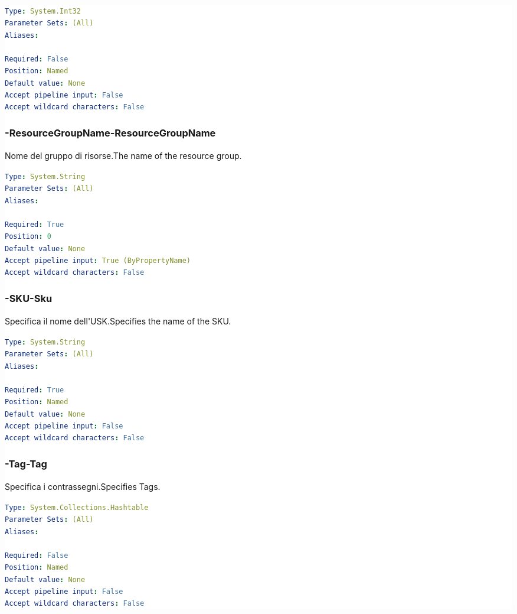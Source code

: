 ```yaml
Type: System.Int32
Parameter Sets: (All)
Aliases:

Required: False
Position: Named
Default value: None
Accept pipeline input: False
Accept wildcard characters: False
```

### <span data-ttu-id="60643-131">-ResourceGroupName</span><span class="sxs-lookup"><span data-stu-id="60643-131">-ResourceGroupName</span></span>
<span data-ttu-id="60643-132">Nome del gruppo di risorse.</span><span class="sxs-lookup"><span data-stu-id="60643-132">The name of the resource group.</span></span>

```yaml
Type: System.String
Parameter Sets: (All)
Aliases:

Required: True
Position: 0
Default value: None
Accept pipeline input: True (ByPropertyName)
Accept wildcard characters: False
```

### <span data-ttu-id="60643-133">-SKU</span><span class="sxs-lookup"><span data-stu-id="60643-133">-Sku</span></span>
<span data-ttu-id="60643-134">Specifica il nome dell'USK.</span><span class="sxs-lookup"><span data-stu-id="60643-134">Specifies the name of the SKU.</span></span>

```yaml
Type: System.String
Parameter Sets: (All)
Aliases:

Required: True
Position: Named
Default value: None
Accept pipeline input: False
Accept wildcard characters: False
```

### <span data-ttu-id="60643-135">-Tag</span><span class="sxs-lookup"><span data-stu-id="60643-135">-Tag</span></span>
<span data-ttu-id="60643-136">Specifica i contrassegni.</span><span class="sxs-lookup"><span data-stu-id="60643-136">Specifies Tags.</span></span>

```yaml
Type: System.Collections.Hashtable
Parameter Sets: (All)
Aliases:

Required: False
Position: Named
Default value: None
Accept pipeline input: False
Accept wildcard characters: False
```
